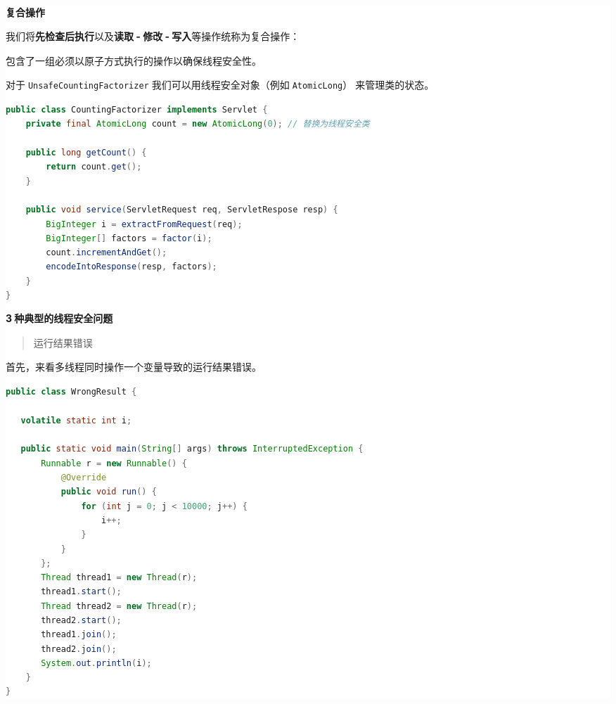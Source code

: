 **复合操作**

我们将**先检查后执行**以及**读取 - 修改 - 写入**等操作统称为复合操作：

包含了一组必须以原子方式执行的操作以确保线程安全性。

对于 `UnsafeCountingFactorizer` 我们可以用线程安全对象（例如 `AtomicLong`） 来管理类的状态。

```java
public class CountingFactorizer implements Servlet {
    private final AtomicLong count = new AtomicLong(0); // 替换为线程安全类
    
    public long getCount() {
        return count.get();
    }
    
    public void service(ServletRequest req, ServletRespose resp) {
        BigInteger i = extractFromRequest(req);
        BigInteger[] factors = factor(i);
        count.incrementAndGet();
        encodeIntoResponse(resp, factors);
    }
}
```

**3 种典型的线程安全问题**

> 运行结果错误

首先，来看多线程同时操作一个变量导致的运行结果错误。

```java
public class WrongResult {
 
   volatile static int i;

   public static void main(String[] args) throws InterruptedException {
       Runnable r = new Runnable() {
           @Override
           public void run() {
               for (int j = 0; j < 10000; j++) {
                   i++;
               }
           }
       };
       Thread thread1 = new Thread(r);
       thread1.start();
       Thread thread2 = new Thread(r);
       thread2.start();
       thread1.join();
       thread2.join();
       System.out.println(i);
    }
}
```

